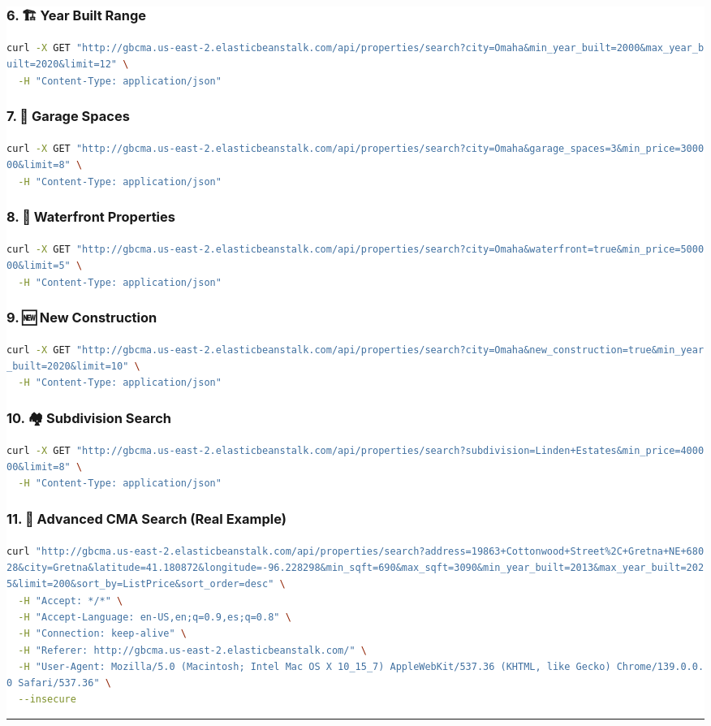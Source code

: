 ### 6. 🏗️ Year Built Range

```bash
curl -X GET "http://gbcma.us-east-2.elasticbeanstalk.com/api/properties/search?city=Omaha&min_year_built=2000&max_year_built=2020&limit=12" \
  -H "Content-Type: application/json"
```

### 7. 🚗 Garage Spaces

```bash
curl -X GET "http://gbcma.us-east-2.elasticbeanstalk.com/api/properties/search?city=Omaha&garage_spaces=3&min_price=300000&limit=8" \
  -H "Content-Type: application/json"
```

### 8. 🌊 Waterfront Properties

```bash
curl -X GET "http://gbcma.us-east-2.elasticbeanstalk.com/api/properties/search?city=Omaha&waterfront=true&min_price=500000&limit=5" \
  -H "Content-Type: application/json"
```

### 9. 🆕 New Construction

```bash
curl -X GET "http://gbcma.us-east-2.elasticbeanstalk.com/api/properties/search?city=Omaha&new_construction=true&min_year_built=2020&limit=10" \
  -H "Content-Type: application/json"
```

### 10. 🏘️ Subdivision Search

```bash
curl -X GET "http://gbcma.us-east-2.elasticbeanstalk.com/api/properties/search?subdivision=Linden+Estates&min_price=400000&limit=8" \
  -H "Content-Type: application/json"
```

### 11. 🎯 Advanced CMA Search (Real Example)

```bash
curl "http://gbcma.us-east-2.elasticbeanstalk.com/api/properties/search?address=19863+Cottonwood+Street%2C+Gretna+NE+68028&city=Gretna&latitude=41.180872&longitude=-96.228298&min_sqft=690&max_sqft=3090&min_year_built=2013&max_year_built=2025&limit=200&sort_by=ListPrice&sort_order=desc" \
  -H "Accept: */*" \
  -H "Accept-Language: en-US,en;q=0.9,es;q=0.8" \
  -H "Connection: keep-alive" \
  -H "Referer: http://gbcma.us-east-2.elasticbeanstalk.com/" \
  -H "User-Agent: Mozilla/5.0 (Macintosh; Intel Mac OS X 10_15_7) AppleWebKit/537.36 (KHTML, like Gecko) Chrome/139.0.0.0 Safari/537.36" \
  --insecure
```

---